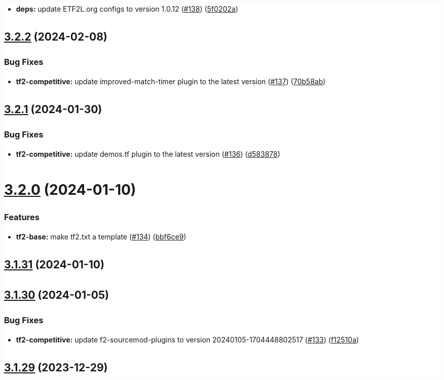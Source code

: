 * **deps:** update ETF2L.org configs to version 1.0.12 ([#138](https://github.com/melkortf/tf2-servers/issues/138)) ([5f0202a](https://github.com/melkortf/tf2-servers/commit/5f0202a5e344b9c5a9b895d048c601f6ba155023))

## [3.2.2](https://github.com/melkortf/tf2-servers/compare/3.2.1...3.2.2) (2024-02-08)


### Bug Fixes

* **tf2-competitive:** update improved-match-timer plugin to the latest version ([#137](https://github.com/melkortf/tf2-servers/issues/137)) ([70b58ab](https://github.com/melkortf/tf2-servers/commit/70b58abbb38bd6063032c066aa5a0c2946c2e780))

## [3.2.1](https://github.com/melkortf/tf2-servers/compare/3.2.0...3.2.1) (2024-01-30)


### Bug Fixes

* **tf2-competitive:** update demos.tf plugin to the latest version ([#136](https://github.com/melkortf/tf2-servers/issues/136)) ([d583878](https://github.com/melkortf/tf2-servers/commit/d583878c45b17adc2561fabb92c32adf0534b036))

# [3.2.0](https://github.com/melkortf/tf2-servers/compare/3.1.31...3.2.0) (2024-01-10)


### Features

* **tf2-base:** make tf2.txt a template ([#134](https://github.com/melkortf/tf2-servers/issues/134)) ([bbf6ce9](https://github.com/melkortf/tf2-servers/commit/bbf6ce9ed973997d21c41dcd9889751dc2d47440))

## [3.1.31](https://github.com/melkortf/tf2-servers/compare/3.1.30...3.1.31) (2024-01-10)

## [3.1.30](https://github.com/melkortf/tf2-servers/compare/3.1.29...3.1.30) (2024-01-05)


### Bug Fixes

* **tf2-competitive:** update f2-sourcemod-plugins to version 20240105-1704448802517 ([#133](https://github.com/melkortf/tf2-servers/issues/133)) ([f12510a](https://github.com/melkortf/tf2-servers/commit/f12510a9f1bd8b907ae708817fb6b85d5ea489ab))

## [3.1.29](https://github.com/melkortf/tf2-servers/compare/3.1.28...3.1.29) (2023-12-29)
